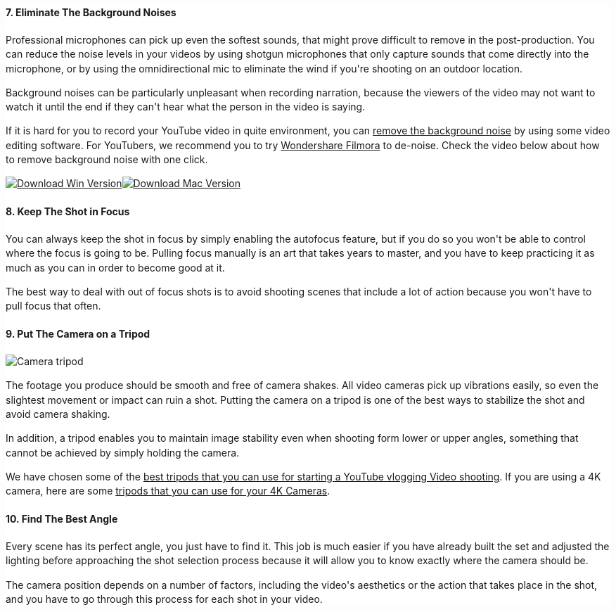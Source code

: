 #### 7. Eliminate The Background Noises

 Professional microphones can pick up even the softest sounds, that might prove difficult to remove in the post-production. You can reduce the noise levels in your videos by using shotgun microphones that only capture sounds that come directly into the microphone, or by using the omnidirectional mic to eliminate the wind if you're shooting on an outdoor location.

 Background noises can be particularly unpleasant when recording narration, because the viewers of the video may not want to watch it until the end if they can't hear what the person in the video is saying.

 If it is hard for you to record your YouTube video in quite environment, you can [remove the background noise](https://filmora.wondershare.com/video-editing-tips/remove-background-noise-from-video.html) by using some video editing software. For YouTubers, we recommend you to try [Wondershare Filmora](https://tools.techidaily.com/wondershare/filmora/download/) to de-noise. Check the video below about how to remove background noise with one click.

[![Download Win Version](https://images.wondershare.com/filmora/guide/download-btn-win.jpg)](https://tools.techidaily.com/wondershare/filmora/download/)[![Download Mac Version](https://images.wondershare.com/filmora/guide/download-btn-mac.jpg)](https://tools.techidaily.com/wondershare/filmora/download/)

#### 8. Keep The Shot in Focus

 You can always keep the shot in focus by simply enabling the autofocus feature, but if you do so you won't be able to control where the focus is going to be. Pulling focus manually is an art that takes years to master, and you have to keep practicing it as much as you can in order to become good at it.

 The best way to deal with out of focus shots is to avoid shooting scenes that include a lot of action because you won't have to pull focus that often.

#### 9. Put The Camera on a Tripod
![Camera tripod](https://images.wondershare.com/filmora/article-images/cartoni-omega-professional-tripod-system.jpg)

 The footage you produce should be smooth and free of camera shakes. All video cameras pick up vibrations easily, so even the slightest movement or impact can ruin a shot. Putting the camera on a tripod is one of the best ways to stabilize the shot and avoid camera shaking.

 In addition, a tripod enables you to maintain image stability even when shooting form lower or upper angles, something that cannot be achieved by simply holding the camera.

 We have chosen some of the [best tripods that you can use for starting a YouTube vlogging Video shooting](https://filmora.wondershare.com/youtube-video-editing/how-to-use-tripod-for-vlogging.html). If you are using a 4K camera, here are some [tripods that you can use for your 4K Cameras](https://filmora.wondershare.com/4k/best-tripods-for-4k-camera.html).

#### 10. Find The Best Angle

 Every scene has its perfect angle, you just have to find it. This job is much easier if you have already built the set and adjusted the lighting before approaching the shot selection process because it will allow you to know exactly where the camera should be.

 The camera position depends on a number of factors, including the video's aesthetics or the action that takes place in the shot, and you have to go through this process for each shot in your video.
